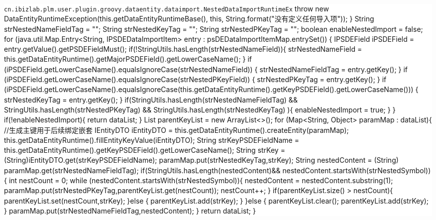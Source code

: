 ```cn.ibizlab.plm.user.plugin.groovy.dataentity.dataimport.NestedDataImportRuntimeEx```
            throw new DataEntityRuntimeException(this.getDataEntityRuntimeBase(), this, String.format("没有定义任何导入项"));
        }
        String strNestedNameFieldTag = "";
        String strNestedKeyTag = "";
        String strNestedPKeyTag = "";
        boolean enableNestedImport = false;
        for (java.util.Map.Entry<String, IPSDEDataImportItem> entry : psDEDataImportItemMap.entrySet()) {
            IPSDEField iPSDEField = entry.getValue().getPSDEFieldMust();
            if(!StringUtils.hasLength(strNestedNameField)){
                strNestedNameField = this.getDataEntityRuntime().getMajorPSDEField().getLowerCaseName();
            }
            if (iPSDEField.getLowerCaseName().equalsIgnoreCase(strNestedNameField)) {
                strNestedNameFieldTag = entry.getKey();
            }
            if (iPSDEField.getLowerCaseName().equalsIgnoreCase(strNestedPKeyField)) {
                strNestedPKeyTag = entry.getKey();
            }
            if (iPSDEField.getLowerCaseName().equalsIgnoreCase(this.getDataEntityRuntime().getKeyPSDEField().getLowerCaseName())) {
                strNestedKeyTag = entry.getKey();
            }
            if(StringUtils.hasLength(strNestedNameFieldTag) && StringUtils.hasLength(strNestedPKeyTag) && StringUtils.hasLength(strNestedKeyTag) ){
                enableNestedImport = true;
            }
        }
        if(!enableNestedImport){
            return dataList;
        }
        List<String> parentKeyList = new ArrayList<>();
        for (Map<String, Object> paramMap : dataList){
            //生成主键用于后续绑定嵌套
            IEntityDTO iEntityDTO = this.getDataEntityRuntime().createEntity(paramMap);
            this.getDataEntityRuntime().fillEntityKeyValue(iEntityDTO);
            String strKeyPSDEFieldName = this.getDataEntityRuntime().getKeyPSDEField().getLowerCaseName();
            String strKey = (String)iEntityDTO.get(strKeyPSDEFieldName);
            paramMap.put(strNestedKeyTag,strKey);
            String nestedContent = (String) paramMap.get(strNestedNameFieldTag);
            if(StringUtils.hasLength(nestedContent)&& nestedContent.startsWith(strNestedSymbol)){
                int nestCount = 0;
                while (nestedContent.startsWith(strNestedSymbol)){
                    nestedContent = nestedContent.substring(1);
                    paramMap.put(strNestedPKeyTag,parentKeyList.get(nestCount));
                    nestCount++;
                }
                if(parentKeyList.size() > nestCount){
                    parentKeyList.set(nestCount,strKey);
                }else {
                    parentKeyList.add(strKey);
                }
            }else {
                parentKeyList.clear();
                parentKeyList.add(strKey);
            }
            paramMap.put(strNestedNameFieldTag,nestedContent);
        }
        return dataList;
    }

```